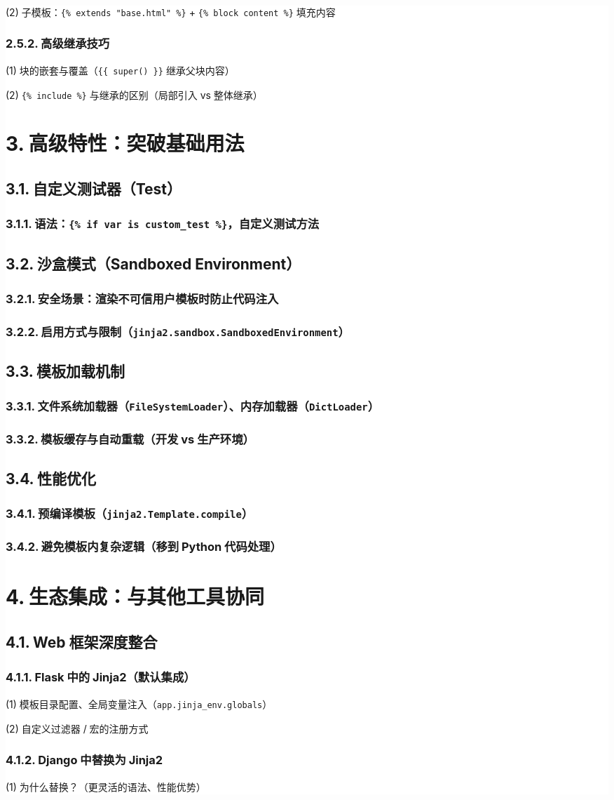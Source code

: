  (2) 子模板：`{% extends "base.html" %}` + `{% block content %}` 填充内容

### 2.5.2. 高级继承技巧

 (1) 块的嵌套与覆盖（`{{ super() }}` 继承父块内容）

 (2) `{% include %}` 与继承的区别（局部引入 vs 整体继承）

# 3. 高级特性：突破基础用法

## 3.1. 自定义测试器（Test）

### 3.1.1. 语法：`{% if var is custom_test %}`，自定义测试方法

## 3.2. 沙盒模式（Sandboxed Environment）

### 3.2.1. 安全场景：渲染不可信用户模板时防止代码注入

### 3.2.2. 启用方式与限制（`jinja2.sandbox.SandboxedEnvironment`）

## 3.3. 模板加载机制

### 3.3.1. 文件系统加载器（`FileSystemLoader`）、内存加载器（`DictLoader`）

### 3.3.2. 模板缓存与自动重载（开发 vs 生产环境）

## 3.4. 性能优化

### 3.4.1. 预编译模板（`jinja2.Template.compile`）

### 3.4.2. 避免模板内复杂逻辑（移到 Python 代码处理）

# 4. 生态集成：与其他工具协同

## 4.1. Web 框架深度整合

### 4.1.1. Flask 中的 Jinja2（默认集成）

 (1) 模板目录配置、全局变量注入（`app.jinja_env.globals`）

 (2) 自定义过滤器 / 宏的注册方式

### 4.1.2. Django 中替换为 Jinja2

 (1) 为什么替换？（更灵活的语法、性能优势）
